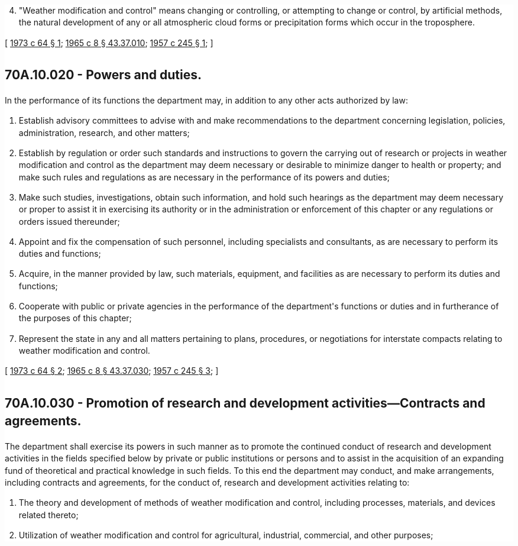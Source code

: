 4. "Weather modification and control" means changing or controlling, or attempting to change or control, by artificial methods, the natural development of any or all atmospheric cloud forms or precipitation forms which occur in the troposphere.

\[ [1973 c 64 § 1](http://leg.wa.gov/CodeReviser/documents/sessionlaw/1973c64.pdf?cite=1973%20c%2064%20§%201); [1965 c 8 § 43.37.010](http://leg.wa.gov/CodeReviser/documents/sessionlaw/1965c8.pdf?cite=1965%20c%208%20§%2043.37.010); [1957 c 245 § 1](http://leg.wa.gov/CodeReviser/documents/sessionlaw/1957c245.pdf?cite=1957%20c%20245%20§%201); \]

## 70A.10.020 - Powers and duties.
In the performance of its functions the department may, in addition to any other acts authorized by law:

1. Establish advisory committees to advise with and make recommendations to the department concerning legislation, policies, administration, research, and other matters;

2. Establish by regulation or order such standards and instructions to govern the carrying out of research or projects in weather modification and control as the department may deem necessary or desirable to minimize danger to health or property; and make such rules and regulations as are necessary in the performance of its powers and duties;

3. Make such studies, investigations, obtain such information, and hold such hearings as the department may deem necessary or proper to assist it in exercising its authority or in the administration or enforcement of this chapter or any regulations or orders issued thereunder;

4. Appoint and fix the compensation of such personnel, including specialists and consultants, as are necessary to perform its duties and functions;

5. Acquire, in the manner provided by law, such materials, equipment, and facilities as are necessary to perform its duties and functions;

6. Cooperate with public or private agencies in the performance of the department's functions or duties and in furtherance of the purposes of this chapter;

7. Represent the state in any and all matters pertaining to plans, procedures, or negotiations for interstate compacts relating to weather modification and control.

\[ [1973 c 64 § 2](http://leg.wa.gov/CodeReviser/documents/sessionlaw/1973c64.pdf?cite=1973%20c%2064%20§%202); [1965 c 8 § 43.37.030](http://leg.wa.gov/CodeReviser/documents/sessionlaw/1965c8.pdf?cite=1965%20c%208%20§%2043.37.030); [1957 c 245 § 3](http://leg.wa.gov/CodeReviser/documents/sessionlaw/1957c245.pdf?cite=1957%20c%20245%20§%203); \]

## 70A.10.030 - Promotion of research and development activities—Contracts and agreements.
The department shall exercise its powers in such manner as to promote the continued conduct of research and development activities in the fields specified below by private or public institutions or persons and to assist in the acquisition of an expanding fund of theoretical and practical knowledge in such fields. To this end the department may conduct, and make arrangements, including contracts and agreements, for the conduct of, research and development activities relating to:

1. The theory and development of methods of weather modification and control, including processes, materials, and devices related thereto;

2. Utilization of weather modification and control for agricultural, industrial, commercial, and other purposes;
